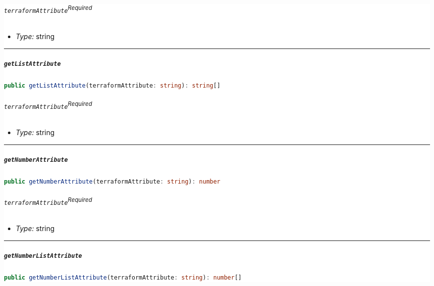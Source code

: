 ###### `terraformAttribute`<sup>Required</sup> <a name="terraformAttribute" id="@cdktf/provider-ionoscloud.dataIonoscloudAutoCertificateProvider.DataIonoscloudAutoCertificateProviderExternalAccountBindingOutputReference.getBooleanMapAttribute.parameter.terraformAttribute"></a>

- *Type:* string

---

##### `getListAttribute` <a name="getListAttribute" id="@cdktf/provider-ionoscloud.dataIonoscloudAutoCertificateProvider.DataIonoscloudAutoCertificateProviderExternalAccountBindingOutputReference.getListAttribute"></a>

```typescript
public getListAttribute(terraformAttribute: string): string[]
```

###### `terraformAttribute`<sup>Required</sup> <a name="terraformAttribute" id="@cdktf/provider-ionoscloud.dataIonoscloudAutoCertificateProvider.DataIonoscloudAutoCertificateProviderExternalAccountBindingOutputReference.getListAttribute.parameter.terraformAttribute"></a>

- *Type:* string

---

##### `getNumberAttribute` <a name="getNumberAttribute" id="@cdktf/provider-ionoscloud.dataIonoscloudAutoCertificateProvider.DataIonoscloudAutoCertificateProviderExternalAccountBindingOutputReference.getNumberAttribute"></a>

```typescript
public getNumberAttribute(terraformAttribute: string): number
```

###### `terraformAttribute`<sup>Required</sup> <a name="terraformAttribute" id="@cdktf/provider-ionoscloud.dataIonoscloudAutoCertificateProvider.DataIonoscloudAutoCertificateProviderExternalAccountBindingOutputReference.getNumberAttribute.parameter.terraformAttribute"></a>

- *Type:* string

---

##### `getNumberListAttribute` <a name="getNumberListAttribute" id="@cdktf/provider-ionoscloud.dataIonoscloudAutoCertificateProvider.DataIonoscloudAutoCertificateProviderExternalAccountBindingOutputReference.getNumberListAttribute"></a>

```typescript
public getNumberListAttribute(terraformAttribute: string): number[]
```

